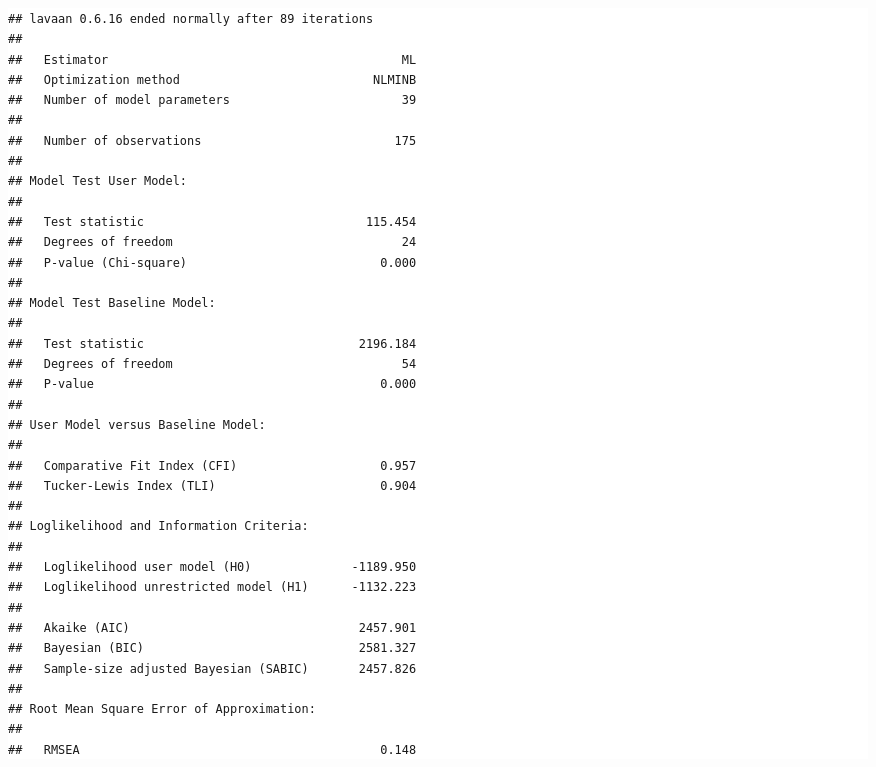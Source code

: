     ## lavaan 0.6.16 ended normally after 89 iterations
    ## 
    ##   Estimator                                         ML
    ##   Optimization method                           NLMINB
    ##   Number of model parameters                        39
    ## 
    ##   Number of observations                           175
    ## 
    ## Model Test User Model:
    ##                                                       
    ##   Test statistic                               115.454
    ##   Degrees of freedom                                24
    ##   P-value (Chi-square)                           0.000
    ## 
    ## Model Test Baseline Model:
    ## 
    ##   Test statistic                              2196.184
    ##   Degrees of freedom                                54
    ##   P-value                                        0.000
    ## 
    ## User Model versus Baseline Model:
    ## 
    ##   Comparative Fit Index (CFI)                    0.957
    ##   Tucker-Lewis Index (TLI)                       0.904
    ## 
    ## Loglikelihood and Information Criteria:
    ## 
    ##   Loglikelihood user model (H0)              -1189.950
    ##   Loglikelihood unrestricted model (H1)      -1132.223
    ##                                                       
    ##   Akaike (AIC)                                2457.901
    ##   Bayesian (BIC)                              2581.327
    ##   Sample-size adjusted Bayesian (SABIC)       2457.826
    ## 
    ## Root Mean Square Error of Approximation:
    ## 
    ##   RMSEA                                          0.148